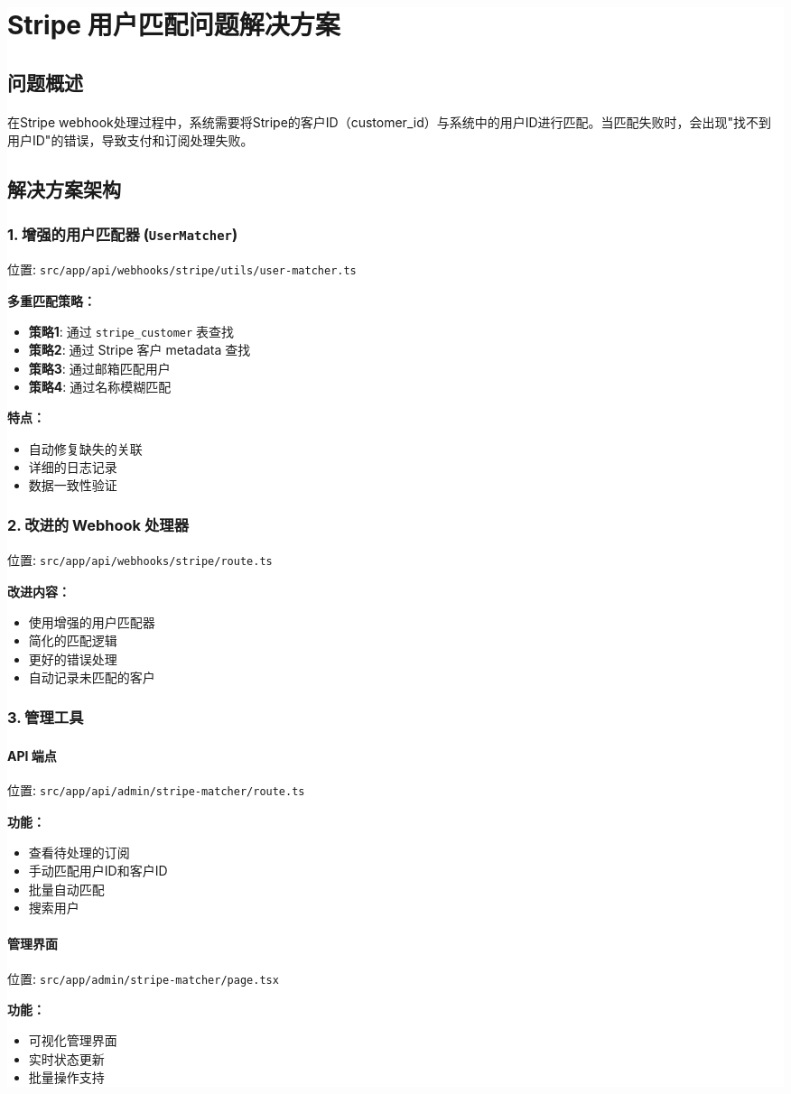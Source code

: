 # Stripe 用户匹配问题解决方案

## 问题概述

在Stripe webhook处理过程中，系统需要将Stripe的客户ID（customer_id）与系统中的用户ID进行匹配。当匹配失败时，会出现"找不到用户ID"的错误，导致支付和订阅处理失败。

## 解决方案架构

### 1. 增强的用户匹配器 (`UserMatcher`)

位置: `src/app/api/webhooks/stripe/utils/user-matcher.ts`

**多重匹配策略：**
- **策略1**: 通过 `stripe_customer` 表查找
- **策略2**: 通过 Stripe 客户 metadata 查找
- **策略3**: 通过邮箱匹配用户
- **策略4**: 通过名称模糊匹配

**特点：**
- 自动修复缺失的关联
- 详细的日志记录
- 数据一致性验证

### 2. 改进的 Webhook 处理器

位置: `src/app/api/webhooks/stripe/route.ts`

**改进内容：**
- 使用增强的用户匹配器
- 简化的匹配逻辑
- 更好的错误处理
- 自动记录未匹配的客户

### 3. 管理工具

#### API 端点
位置: `src/app/api/admin/stripe-matcher/route.ts`

**功能：**
- 查看待处理的订阅
- 手动匹配用户ID和客户ID
- 批量自动匹配
- 搜索用户

#### 管理界面
位置: `src/app/admin/stripe-matcher/page.tsx`

**功能：**
- 可视化管理界面
- 实时状态更新
- 批量操作支持
